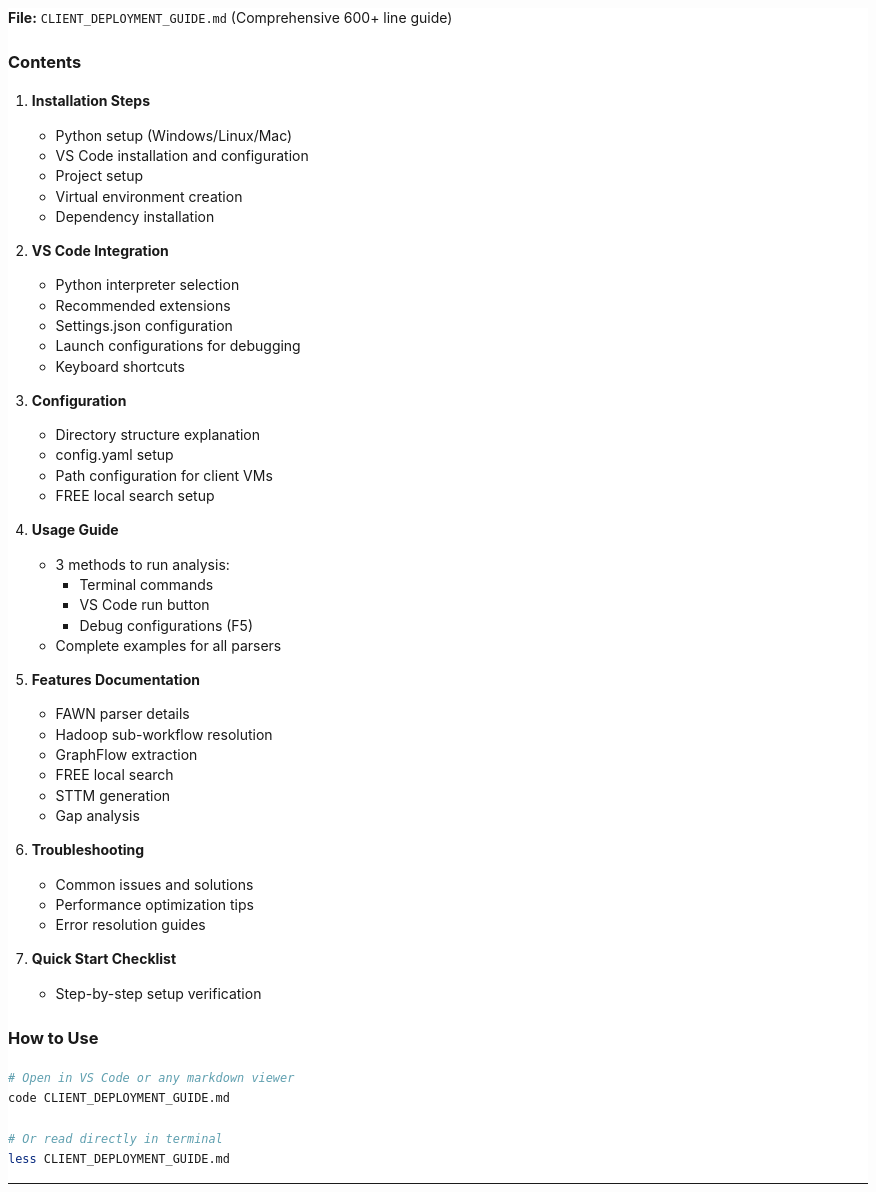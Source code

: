 **File:** `CLIENT_DEPLOYMENT_GUIDE.md` (Comprehensive 600+ line guide)

### Contents

1. **Installation Steps**
   - Python setup (Windows/Linux/Mac)
   - VS Code installation and configuration
   - Project setup
   - Virtual environment creation
   - Dependency installation

2. **VS Code Integration**
   - Python interpreter selection
   - Recommended extensions
   - Settings.json configuration
   - Launch configurations for debugging
   - Keyboard shortcuts

3. **Configuration**
   - Directory structure explanation
   - config.yaml setup
   - Path configuration for client VMs
   - FREE local search setup

4. **Usage Guide**
   - 3 methods to run analysis:
     - Terminal commands
     - VS Code run button
     - Debug configurations (F5)
   - Complete examples for all parsers

5. **Features Documentation**
   - FAWN parser details
   - Hadoop sub-workflow resolution
   - GraphFlow extraction
   - FREE local search
   - STTM generation
   - Gap analysis

6. **Troubleshooting**
   - Common issues and solutions
   - Performance optimization tips
   - Error resolution guides

7. **Quick Start Checklist**
   - Step-by-step setup verification

### How to Use

```bash
# Open in VS Code or any markdown viewer
code CLIENT_DEPLOYMENT_GUIDE.md

# Or read directly in terminal
less CLIENT_DEPLOYMENT_GUIDE.md
```

---